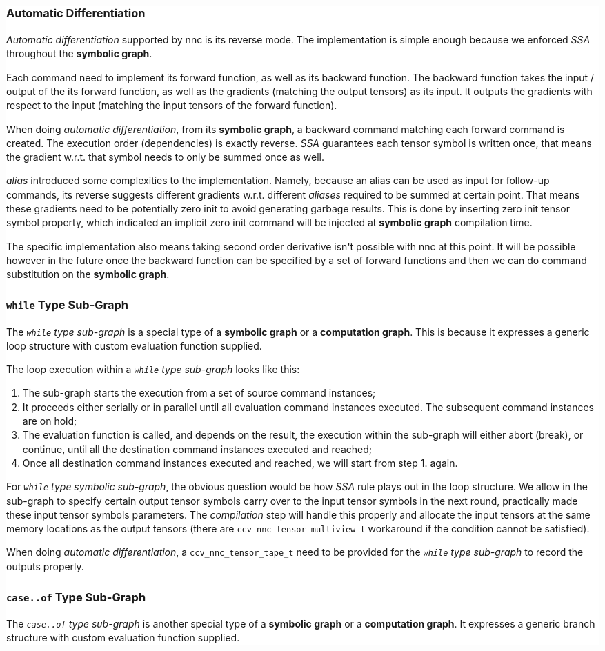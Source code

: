 ### Automatic Differentiation

*Automatic differentiation* supported by nnc is its reverse mode. The implementation is simple enough because we enforced *SSA* throughout the **symbolic graph**.

Each command need to implement its forward function, as well as its backward function. The backward function takes the input / output of the its forward function, as well as the gradients (matching the output tensors) as its input. It outputs the gradients with respect to the input (matching the input tensors of the forward function).

When doing *automatic differentiation*, from its **symbolic graph**, a backward command matching each forward command is created. The execution order (dependencies) is exactly reverse. *SSA* guarantees each tensor symbol is written once, that means the gradient w.r.t. that symbol needs to only be summed once as well.

*alias* introduced some complexities to the implementation. Namely, because an alias can be used as input for follow-up commands, its reverse suggests different gradients w.r.t. different *aliases* required to be summed at certain point. That means these gradients need to be potentially zero init to avoid generating garbage results. This is done by inserting zero init tensor symbol property, which indicated an implicit zero init command will be injected at **symbolic graph** compilation time.

The specific implementation also means taking second order derivative isn't possible with nnc at this point. It will be possible however in the future once the backward function can be specified by a set of forward functions and then we can do command substitution on the **symbolic graph**.

### `while` Type Sub-Graph

The *`while` type sub-graph* is a special type of a **symbolic graph** or a **computation graph**. This is because it expresses a generic loop structure with custom evaluation function supplied.

The loop execution within a *`while` type sub-graph* looks like this:

 1. The sub-graph starts the execution from a set of source command instances;
 2. It proceeds either serially or in parallel until all evaluation command instances executed. The subsequent command instances are on hold;
 3. The evaluation function is called, and depends on the result, the execution within the sub-graph will either abort (break), or continue, until all the destination command instances executed and reached;
 4. Once all destination command instances executed and reached, we will start from step 1. again.

For *`while` type symbolic sub-graph*, the obvious question would be how *SSA* rule plays out in the loop structure. We allow in the sub-graph to specify certain output tensor symbols carry over to the input tensor symbols in the next round, practically made these input tensor symbols parameters. The *compilation* step will handle this properly and allocate the input tensors at the same memory locations as the output tensors (there are `ccv_nnc_tensor_multiview_t` workaround if the condition cannot be satisfied).

When doing *automatic differentiation*, a `ccv_nnc_tensor_tape_t` need to be provided for the *`while` type sub-graph* to record the outputs properly.

### `case..of` Type Sub-Graph

The *`case..of` type sub-graph* is another special type of a **symbolic graph** or a **computation graph**. It expresses a generic branch structure with custom evaluation function supplied.
